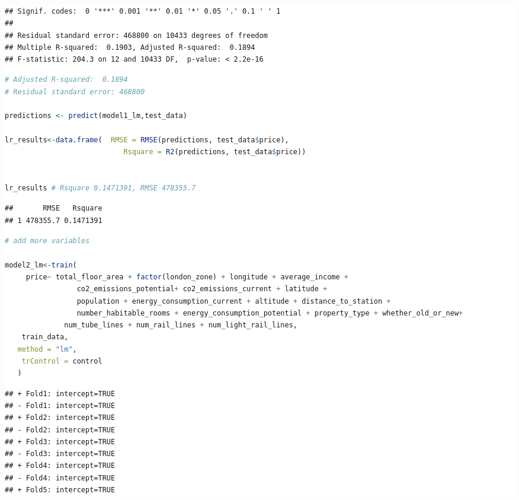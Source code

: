     ## Signif. codes:  0 '***' 0.001 '**' 0.01 '*' 0.05 '.' 0.1 ' ' 1
    ## 
    ## Residual standard error: 468800 on 10433 degrees of freedom
    ## Multiple R-squared:  0.1903, Adjusted R-squared:  0.1894 
    ## F-statistic: 204.3 on 12 and 10433 DF,  p-value: < 2.2e-16

``` r
# Adjusted R-squared:  0.1894 
# Residual standard error: 468800

predictions <- predict(model1_lm,test_data)

lr_results<-data.frame(  RMSE = RMSE(predictions, test_data$price), 
                            Rsquare = R2(predictions, test_data$price))

                            
lr_results # Rsquare 0.1471391, RMSE 478355.7
```

    ##       RMSE   Rsquare
    ## 1 478355.7 0.1471391

``` r
# add more variables

model2_lm<-train(
     price~ total_floor_area + factor(london_zone) + longitude + average_income + 
                 co2_emissions_potential+ co2_emissions_current + latitude +
                 population + energy_consumption_current + altitude + distance_to_station +
                 number_habitable_rooms + energy_consumption_potential + property_type + whether_old_or_new+
              num_tube_lines + num_rail_lines + num_light_rail_lines,
    train_data,
   method = "lm",
    trControl = control
   )
```

    ## + Fold1: intercept=TRUE 
    ## - Fold1: intercept=TRUE 
    ## + Fold2: intercept=TRUE 
    ## - Fold2: intercept=TRUE 
    ## + Fold3: intercept=TRUE 
    ## - Fold3: intercept=TRUE 
    ## + Fold4: intercept=TRUE 
    ## - Fold4: intercept=TRUE 
    ## + Fold5: intercept=TRUE 